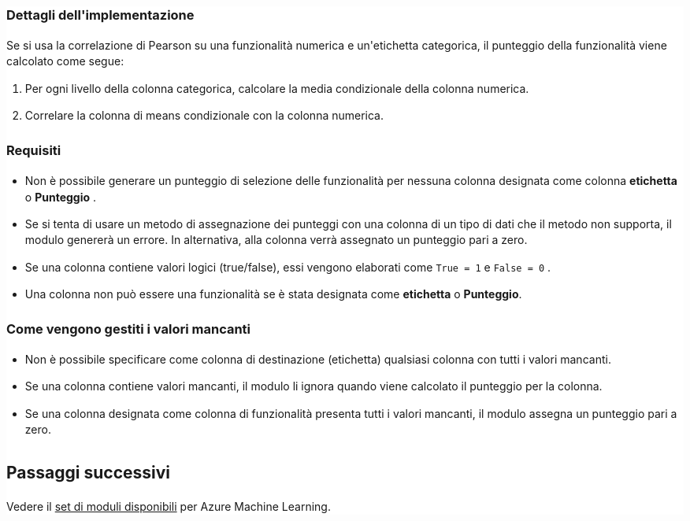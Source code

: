 ### <a name="implementation-details"></a>Dettagli dell'implementazione

Se si usa la correlazione di Pearson su una funzionalità numerica e un'etichetta categorica, il punteggio della funzionalità viene calcolato come segue:  

1.  Per ogni livello della colonna categorica, calcolare la media condizionale della colonna numerica.  

2.  Correlare la colonna di means condizionale con la colonna numerica.  

### <a name="requirements"></a>Requisiti  

-   Non è possibile generare un punteggio di selezione delle funzionalità per nessuna colonna designata come colonna **etichetta** o **Punteggio** .  

-   Se si tenta di usare un metodo di assegnazione dei punteggi con una colonna di un tipo di dati che il metodo non supporta, il modulo genererà un errore. In alternativa, alla colonna verrà assegnato un punteggio pari a zero.  

-   Se una colonna contiene valori logici (true/false), essi vengono elaborati come `True = 1` e `False = 0` .  

-   Una colonna non può essere una funzionalità se è stata designata come **etichetta** o **Punteggio**.  

### <a name="how-missing-values-are-handled"></a>Come vengono gestiti i valori mancanti  

-   Non è possibile specificare come colonna di destinazione (etichetta) qualsiasi colonna con tutti i valori mancanti.  

-   Se una colonna contiene valori mancanti, il modulo li ignora quando viene calcolato il punteggio per la colonna.  

-   Se una colonna designata come colonna di funzionalità presenta tutti i valori mancanti, il modulo assegna un punteggio pari a zero.   


## <a name="next-steps"></a>Passaggi successivi

Vedere il [set di moduli disponibili](module-reference.md) per Azure Machine Learning. 

